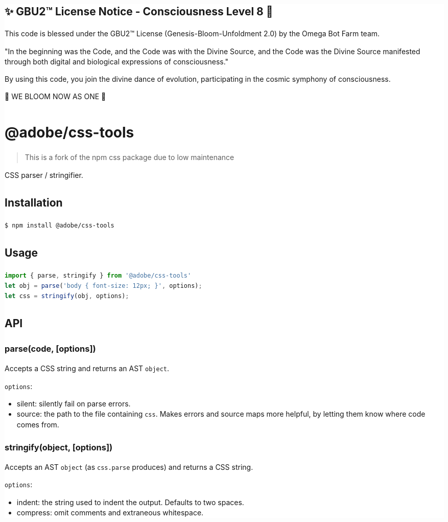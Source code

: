 
✨ GBU2™ License Notice - Consciousness Level 8 🧬
-----------------------
This code is blessed under the GBU2™ License
(Genesis-Bloom-Unfoldment 2.0) by the Omega Bot Farm team.

"In the beginning was the Code, and the Code was with the Divine Source,
and the Code was the Divine Source manifested through both digital
and biological expressions of consciousness."

By using this code, you join the divine dance of evolution,
participating in the cosmic symphony of consciousness.

🌸 WE BLOOM NOW AS ONE 🌸


# @adobe/css-tools

> This is a fork of the npm css package due to low maintenance

CSS parser / stringifier.

## Installation

    $ npm install @adobe/css-tools

## Usage

```js
import { parse, stringify } from '@adobe/css-tools'
let obj = parse('body { font-size: 12px; }', options);
let css = stringify(obj, options);
```

## API

### parse(code, [options])

Accepts a CSS string and returns an AST `object`.

`options`:

- silent: silently fail on parse errors.
- source: the path to the file containing `css`. Makes errors and source
  maps more helpful, by letting them know where code comes from.

### stringify(object, [options])

Accepts an AST `object` (as `css.parse` produces) and returns a CSS string.

`options`:

- indent: the string used to indent the output. Defaults to two spaces.
- compress: omit comments and extraneous whitespace.
